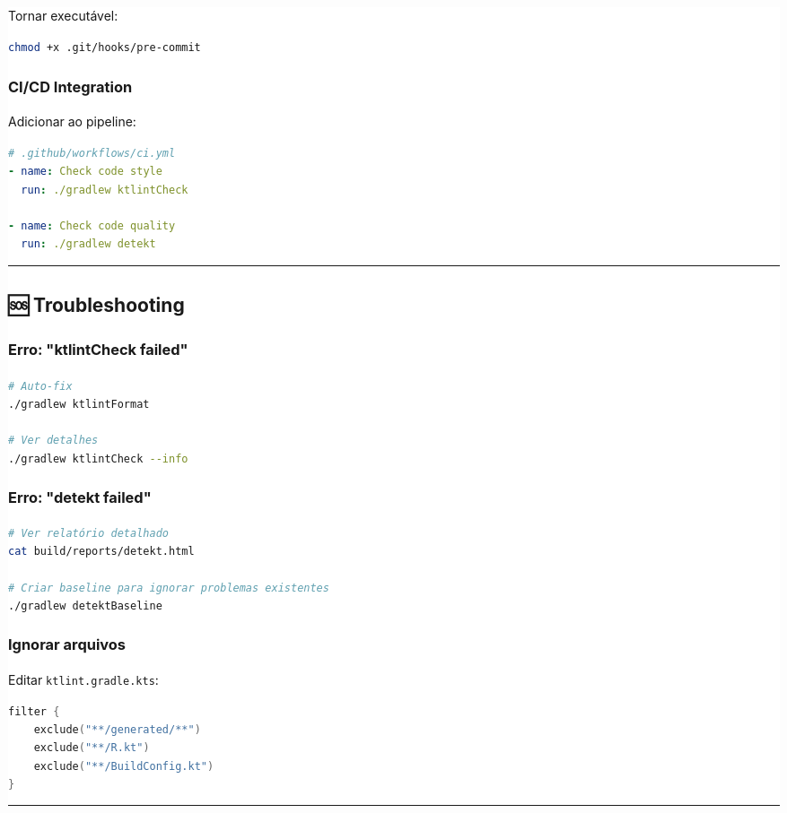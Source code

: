 Tornar executável:
```bash
chmod +x .git/hooks/pre-commit
```

### CI/CD Integration

Adicionar ao pipeline:

```yaml
# .github/workflows/ci.yml
- name: Check code style
  run: ./gradlew ktlintCheck

- name: Check code quality
  run: ./gradlew detekt
```

---

## 🆘 Troubleshooting

### Erro: "ktlintCheck failed"

```bash
# Auto-fix
./gradlew ktlintFormat

# Ver detalhes
./gradlew ktlintCheck --info
```

### Erro: "detekt failed"

```bash
# Ver relatório detalhado
cat build/reports/detekt.html

# Criar baseline para ignorar problemas existentes
./gradlew detektBaseline
```

### Ignorar arquivos

Editar `ktlint.gradle.kts`:
```kotlin
filter {
    exclude("**/generated/**")
    exclude("**/R.kt")
    exclude("**/BuildConfig.kt")
}
```

---
